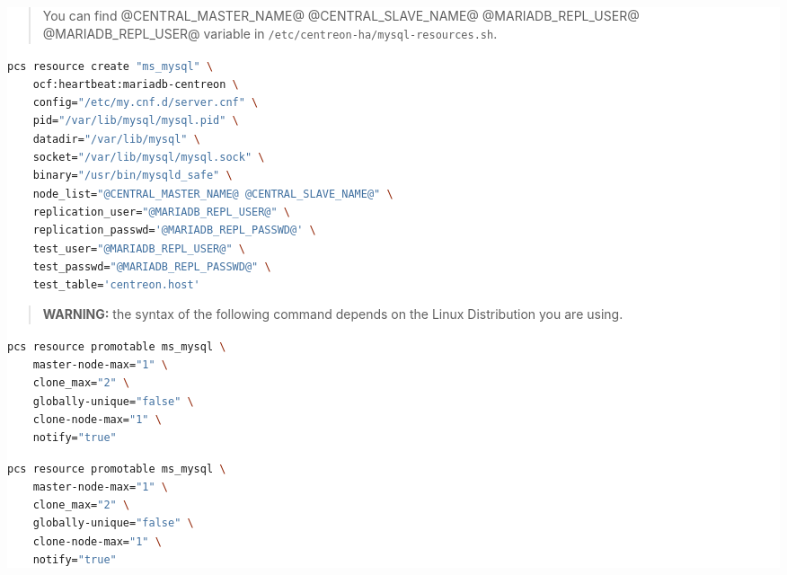 > You can find @CENTRAL_MASTER_NAME@ @CENTRAL_SLAVE_NAME@ @MARIADB_REPL_USER@
@MARIADB_REPL_USER@ variable in `/etc/centreon-ha/mysql-resources.sh`.

<Tabs groupId="sync">
<TabItem value="RHEL 8 / Oracle Linux 8" label="RHEL 8 / Oracle Linux 8">

```bash
pcs resource create "ms_mysql" \
    ocf:heartbeat:mariadb-centreon \
    config="/etc/my.cnf.d/server.cnf" \
    pid="/var/lib/mysql/mysql.pid" \
    datadir="/var/lib/mysql" \
    socket="/var/lib/mysql/mysql.sock" \
    binary="/usr/bin/mysqld_safe" \
    node_list="@CENTRAL_MASTER_NAME@ @CENTRAL_SLAVE_NAME@" \
    replication_user="@MARIADB_REPL_USER@" \
    replication_passwd='@MARIADB_REPL_PASSWD@' \
    test_user="@MARIADB_REPL_USER@" \
    test_passwd="@MARIADB_REPL_PASSWD@" \
    test_table='centreon.host'
```

</TabItem>
</Tabs>

> **WARNING:** the syntax of the following command depends on the Linux Distribution you are using.

<Tabs groupId="sync">
<TabItem value="HA 2 Nodes" label="HA 2 Nodes">
<Tabs groupId="sync">
<TabItem value="RHEL 8 / Oracle Linux 8" label="RHEL 8 / Oracle Linux 8">

```bash
pcs resource promotable ms_mysql \
    master-node-max="1" \
    clone_max="2" \
    globally-unique="false" \
    clone-node-max="1" \
    notify="true"
```
</TabItem>
</Tabs>
</TabItem>
<TabItem value="HA 4 Nodes" label="HA 4 Nodes">
<Tabs groupId="sync">
<TabItem value="RHEL 8 / Oracle Linux 8" label="RHEL 8 / Oracle Linux 8">

```bash
pcs resource promotable ms_mysql \
    master-node-max="1" \
    clone_max="2" \
    globally-unique="false" \
    clone-node-max="1" \
    notify="true"
```
